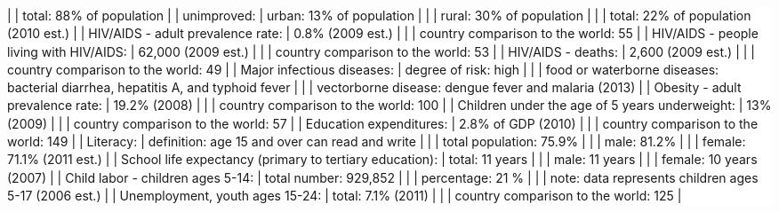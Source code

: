 | | total: 88% of population |
| unimproved: | urban: 13% of population |
| | rural: 30% of population |
| | total: 22% of population (2010 est.) |
| HIV/AIDS - adult prevalence rate: | 0.8% (2009 est.) |
| | country comparison to the world:   55 |
| HIV/AIDS - people living with HIV/AIDS: | 62,000 (2009 est.) |
| | country comparison to the world:   53 |
| HIV/AIDS - deaths: | 2,600 (2009 est.) |
| | country comparison to the world:   49 |
| Major infectious diseases: | degree of risk: high |
| | food or waterborne diseases: bacterial diarrhea, hepatitis A, and typhoid fever |
| | vectorborne disease: dengue fever and malaria (2013) |
| Obesity - adult prevalence rate: | 19.2% (2008) |
| | country comparison to the world:   100 |
| Children under the age of 5 years underweight: | 13% (2009) |
| | country comparison to the world:   57 |
| Education expenditures: | 2.8% of GDP (2010) |
| | country comparison to the world:   149 |
| Literacy: | definition: age 15 and over can read and write |
| | total population: 75.9% |
| | male: 81.2% |
| | female: 71.1% (2011 est.) |
| School life expectancy (primary to tertiary education): | total: 11 years |
| | male: 11 years |
| | female: 10 years (2007) |
| Child labor - children ages 5-14: | total number: 929,852 |
| | percentage: 21 % |
| | note: data represents children ages 5-17 (2006 est.) |
| Unemployment, youth ages 15-24: | total: 7.1% (2011) |
| | country comparison to the world:   125 |
